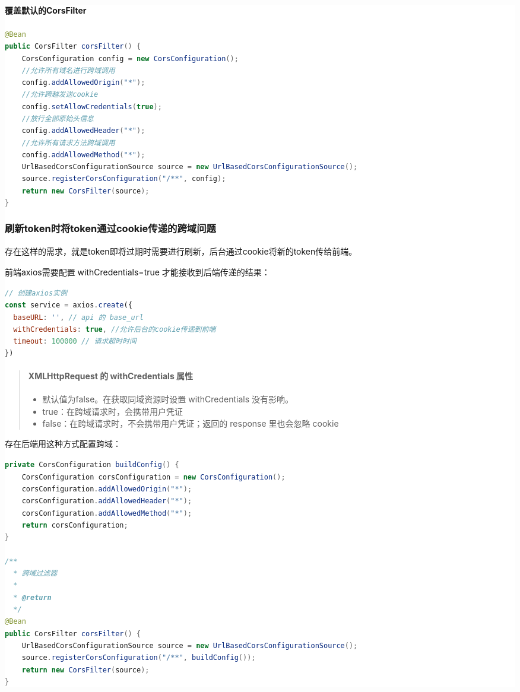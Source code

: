 #### 覆盖默认的CorsFilter

```java
@Bean
public CorsFilter corsFilter() {
    CorsConfiguration config = new CorsConfiguration();
    //允许所有域名进行跨域调用
    config.addAllowedOrigin("*");
    //允许跨越发送cookie
    config.setAllowCredentials(true);
    //放行全部原始头信息
    config.addAllowedHeader("*");
    //允许所有请求方法跨域调用
    config.addAllowedMethod("*");
    UrlBasedCorsConfigurationSource source = new UrlBasedCorsConfigurationSource();
    source.registerCorsConfiguration("/**", config);
    return new CorsFilter(source);
}
```





### 刷新token时将token通过cookie传递的跨域问题

存在这样的需求，就是token即将过期时需要进行刷新，后台通过cookie将新的token传给前端。

前端axios需要配置 withCredentials=true 才能接收到后端传递的结果：

```javascript
// 创建axios实例
const service = axios.create({
  baseURL: '', // api 的 base_url
  withCredentials: true, //允许后台的cookie传递到前端
  timeout: 100000 // 请求超时时间
})
```

> #### XMLHttpRequest 的 withCredentials 属性
>
> - 默认值为false。在获取同域资源时设置 withCredentials 没有影响。
> - true：在跨域请求时，会携带用户凭证
> - false：在跨域请求时，不会携带用户凭证；返回的 response 里也会忽略 cookie

存在后端用这种方式配置跨域：

```java
private CorsConfiguration buildConfig() {
    CorsConfiguration corsConfiguration = new CorsConfiguration();
    corsConfiguration.addAllowedOrigin("*");
    corsConfiguration.addAllowedHeader("*");
    corsConfiguration.addAllowedMethod("*");
    return corsConfiguration;
}

/**
  * 跨域过滤器
  *
  * @return
  */
@Bean
public CorsFilter corsFilter() {
    UrlBasedCorsConfigurationSource source = new UrlBasedCorsConfigurationSource();
    source.registerCorsConfiguration("/**", buildConfig());
    return new CorsFilter(source);
}
```

